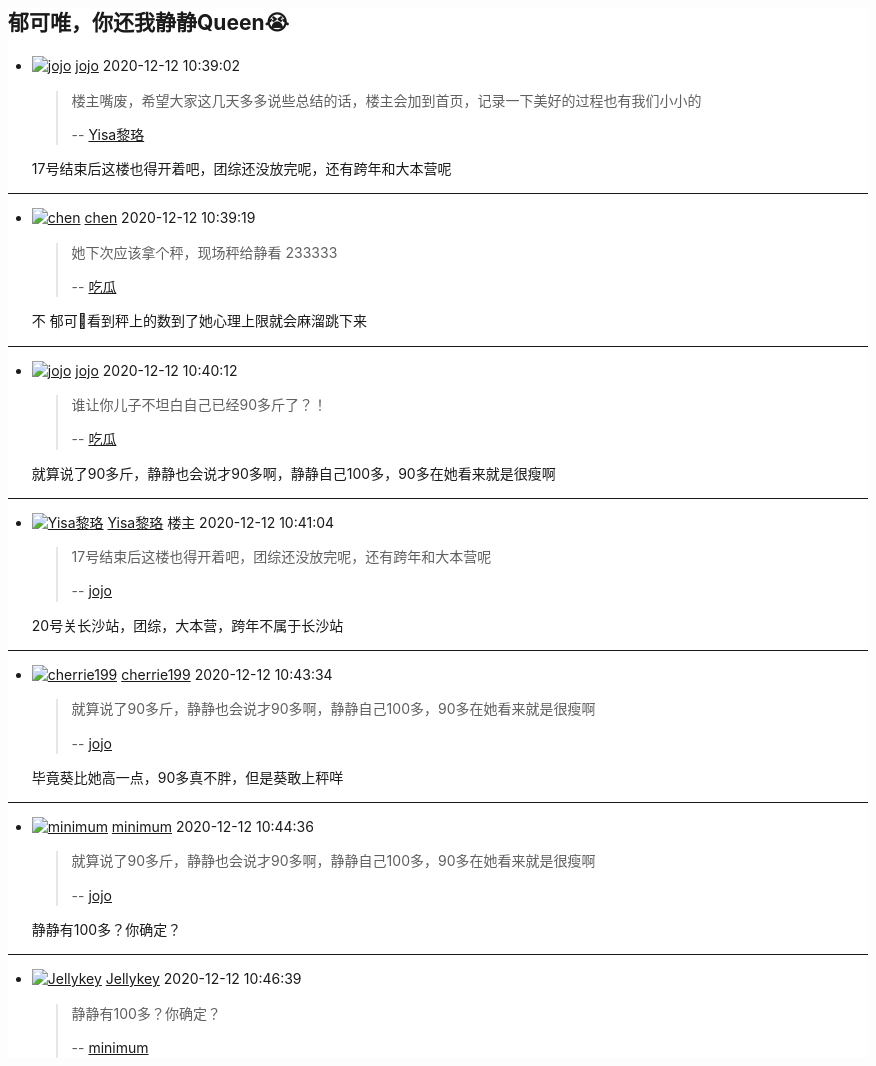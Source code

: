   郁可唯，你还我静静Queen😭  
---
* [![jojo](https://img1.doubanio.com/icon/user_normal.jpg)](https://www.douban.com/people/169291539/)    [jojo](https://www.douban.com/people/169291539/)    2020-12-12 10:39:02  
  >楼主嘴废，希望大家这几天多多说些总结的话，楼主会加到首页，记录一下美好的过程也有我们小小的  
  >
  >-- [Yisa黎珞](https://www.douban.com/people/217273308/)  
  
  17号结束后这楼也得开着吧，团综还没放完呢，还有跨年和大本营呢  
---
* [![chen](https://img2.doubanio.com/icon/u179141216-2.jpg)](https://www.douban.com/people/179141216/)    [chen](https://www.douban.com/people/179141216/)    2020-12-12 10:39:19  
  >她下次应该拿个秤，现场秤给静看 233333  
  >
  >-- [吃瓜](https://www.douban.com/people/219893584/)  
  
  不 郁可🐷看到秤上的数到了她心理上限就会麻溜跳下来  
---
* [![jojo](https://img1.doubanio.com/icon/user_normal.jpg)](https://www.douban.com/people/169291539/)    [jojo](https://www.douban.com/people/169291539/)    2020-12-12 10:40:12  
  >谁让你儿子不坦白自己已经90多斤了？！  
  >
  >-- [吃瓜](https://www.douban.com/people/219893584/)  
  
  就算说了90多斤，静静也会说才90多啊，静静自己100多，90多在她看来就是很瘦啊  
---
* [![Yisa黎珞](https://img3.doubanio.com/icon/u217273308-1.jpg)](https://www.douban.com/people/217273308/)    [Yisa黎珞](https://www.douban.com/people/217273308/)    楼主    2020-12-12 10:41:04  
  >17号结束后这楼也得开着吧，团综还没放完呢，还有跨年和大本营呢  
  >
  >-- [jojo](https://www.douban.com/people/169291539/)  
  
  20号关长沙站，团综，大本营，跨年不属于长沙站  
---
* [![cherrie199](https://img3.doubanio.com/icon/u195510471-1.jpg)](https://www.douban.com/people/195510471/)    [cherrie199](https://www.douban.com/people/195510471/)    2020-12-12 10:43:34  
  >就算说了90多斤，静静也会说才90多啊，静静自己100多，90多在她看来就是很瘦啊  
  >
  >-- [jojo](https://www.douban.com/people/169291539/)  
  
  毕竟葵比她高一点，90多真不胖，但是葵敢上秤咩  
---
* [![minimum](https://img3.doubanio.com/icon/u218236166-1.jpg)](https://www.douban.com/people/218236166/)    [minimum](https://www.douban.com/people/218236166/)    2020-12-12 10:44:36  
  >就算说了90多斤，静静也会说才90多啊，静静自己100多，90多在她看来就是很瘦啊  
  >
  >-- [jojo](https://www.douban.com/people/169291539/)  
  
  静静有100多？你确定？  
---
* [![Jellykey](https://img1.doubanio.com/icon/u227281208-18.jpg)](https://www.douban.com/people/227281208/)    [Jellykey](https://www.douban.com/people/227281208/)    2020-12-12 10:46:39  
  >静静有100多？你确定？  
  >
  >-- [minimum](https://www.douban.com/people/218236166/)  
  